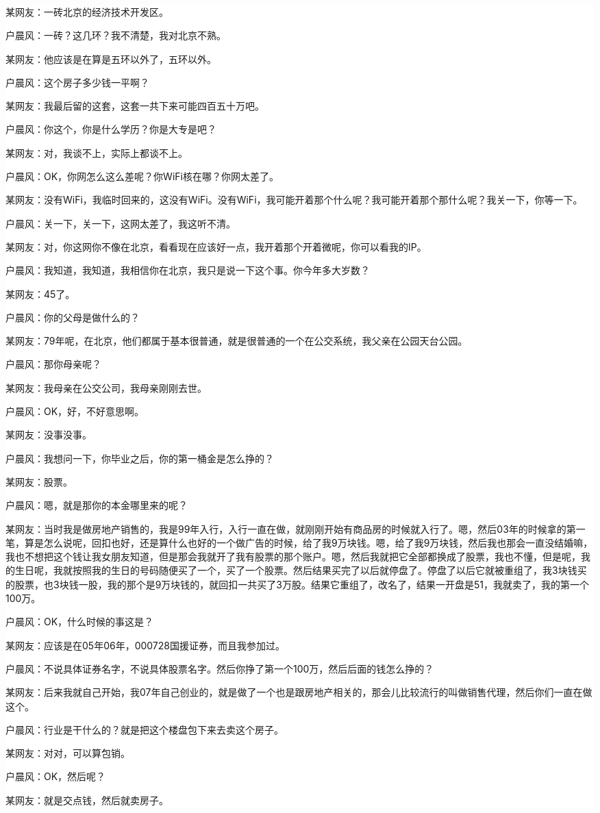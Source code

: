 某网友：一砖北京的经济技术开发区。

户晨风：一砖？这几环？我不清楚，我对北京不熟。

某网友：他应该是在算是五环以外了，五环以外。

户晨风：这个房子多少钱一平啊？

某网友：我最后留的这套，这套一共下来可能四百五十万吧。

户晨风：你这个，你是什么学历？你是大专是吧？

某网友：对，我谈不上，实际上都谈不上。

户晨风：OK，你网怎么这么差呢？你WiFi核在哪？你网太差了。

某网友：没有WiFi，我临时回来的，这没有WiFi。没有WiFi，我可能开着那个什么呢？我可能开着那个那什么呢？我关一下，你等一下。

户晨风：关一下，关一下，这网太差了，我这听不清。

某网友：对，你这网你不像在北京，看看现在应该好一点，我开着那个开着微呢，你可以看我的IP。

户晨风：我知道，我知道，我相信你在北京，我只是说一下这个事。你今年多大岁数？

某网友：45了。

户晨风：你的父母是做什么的？

某网友：79年呢，在北京，他们都属于基本很普通，就是很普通的一个在公交系统，我父亲在公园天台公园。

户晨风：那你母亲呢？

某网友：我母亲在公交公司，我母亲刚刚去世。

户晨风：OK，好，不好意思啊。

某网友：没事没事。

户晨风：我想问一下，你毕业之后，你的第一桶金是怎么挣的？

某网友：股票。

户晨风：嗯，就是那你的本金哪里来的呢？

某网友：当时我是做房地产销售的，我是99年入行，入行一直在做，就刚刚开始有商品房的时候就入行了。嗯，然后03年的时候拿的第一笔，算是怎么说呢，回扣也好，还是算什么也好的一个做广告的时候，给了我9万块钱。嗯，给了我9万块钱，然后我也那会一直没结婚嘛，我也不想把这个钱让我女朋友知道，但是那会我就开了我有股票的那个账户。嗯，然后我就把它全部都换成了股票，我也不懂，但是呢，我的生日呢，我就按照我的生日的号码随便买了一个，买了一个股票。然后结果买完了以后就停盘了。停盘了以后它就被重组了，我3块钱买的股票，也3块钱一股，我的那个是9万块钱的，就回扣一共买了3万股。结果它重组了，改名了，结果一开盘是51，我就卖了，我的第一个100万。

户晨风：OK，什么时候的事这是？

某网友：应该是在05年06年，000728国援证券，而且我参加过。

户晨风：不说具体证券名字，不说具体股票名字。然后你挣了第一个100万，然后后面的钱怎么挣的？

某网友：后来我就自己开始，我07年自己创业的，就是做了一个也是跟房地产相关的，那会儿比较流行的叫做销售代理，然后你们一直在做这个。

户晨风：行业是干什么的？就是把这个楼盘包下来去卖这个房子。

某网友：对对，可以算包销。

户晨风：OK，然后呢？

某网友：就是交点钱，然后就卖房子。
